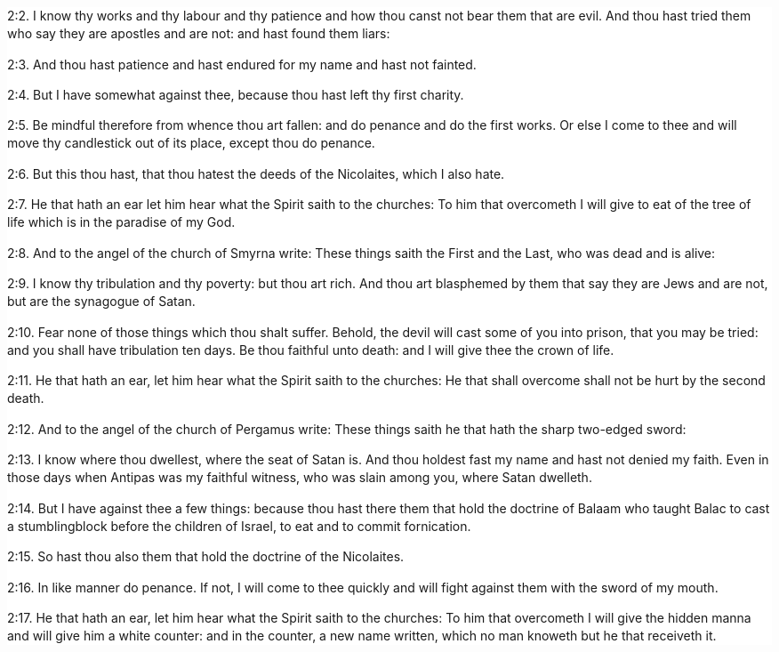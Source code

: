 2:2. I know thy works and thy labour and thy patience and how thou
canst not bear them that are evil. And thou hast tried them who say
they are apostles and are not: and hast found them liars:

2:3. And thou hast patience and hast endured for my name and hast not
fainted.

2:4. But I have somewhat against thee, because thou hast left thy first
charity.

2:5. Be mindful therefore from whence thou art fallen: and do penance
and do the first works. Or else I come to thee and will move thy
candlestick out of its place, except thou do penance.

2:6. But this thou hast, that thou hatest the deeds of the Nicolaites,
which I also hate.

2:7. He that hath an ear let him hear what the Spirit saith to the
churches: To him that overcometh I will give to eat of the tree of life
which is in the paradise of my God.

2:8. And to the angel of the church of Smyrna write: These things saith
the First and the Last, who was dead and is alive:

2:9. I know thy tribulation and thy poverty: but thou art rich. And
thou art blasphemed by them that say they are Jews and are not, but are
the synagogue of Satan.

2:10. Fear none of those things which thou shalt suffer. Behold, the
devil will cast some of you into prison, that you may be tried: and you
shall have tribulation ten days. Be thou faithful unto death: and I
will give thee the crown of life.

2:11. He that hath an ear, let him hear what the Spirit saith to the
churches: He that shall overcome shall not be hurt by the second death.

2:12. And to the angel of the church of Pergamus write: These things
saith he that hath the sharp two-edged sword:

2:13. I know where thou dwellest, where the seat of Satan is. And thou
holdest fast my name and hast not denied my faith. Even in those days
when Antipas was my faithful witness, who was slain among you, where
Satan dwelleth.

2:14. But I have against thee a few things: because thou hast there
them that hold the doctrine of Balaam who taught Balac to cast a
stumblingblock before the children of Israel, to eat and to commit
fornication.

2:15. So hast thou also them that hold the doctrine of the Nicolaites.

2:16. In like manner do penance. If not, I will come to thee quickly
and will fight against them with the sword of my mouth.

2:17. He that hath an ear, let him hear what the Spirit saith to the
churches: To him that overcometh I will give the hidden manna and will
give him a white counter: and in the counter, a new name written, which
no man knoweth but he that receiveth it.
